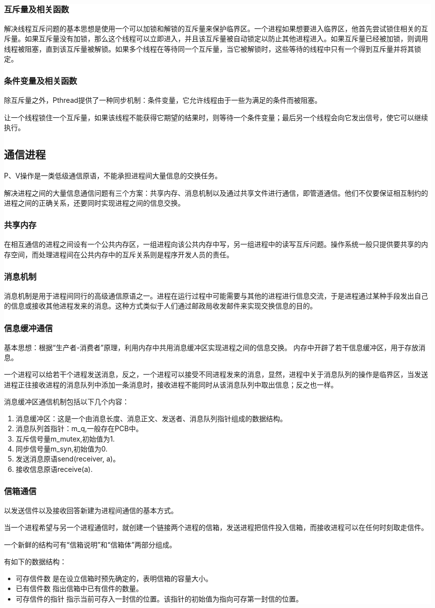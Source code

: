 ### 互斥量及相关函数

解决线程互斥问题的基本思想是使用一个可以加锁和解锁的互斥量来保护临界区。一个进程如果想要进入临界区，他首先尝试锁住相关的互斥量。如果互斥量没有加锁，那么这个线程可以立即进入，并且该互斥量被自动锁定以防止其他进程进入。如果互斥量已经被加锁，则调用线程被阻塞，直到该互斥量被解锁。如果多个线程在等待同一个互斥量，当它被解锁时，这些等待的线程中只有一个得到互斥量并将其锁定。

### 条件变量及相关函数

除互斥量之外，Pthread提供了一种同步机制：条件变量，它允许线程由于一些为满足的条件而被阻塞。

让一个线程锁住一个互斥量，如果该线程不能获得它期望的结果时，则等待一个条件变量；最后另一个线程会向它发出信号，使它可以继续执行。

## 通信进程

P、V操作是一类低级通信原语，不能承担进程间大量信息的交换任务。

解决进程之间的大量信息通信问题有三个方案：共享内存、消息机制以及通过共享文件进行通信，即管道通信。他们不仅要保证相互制约的进程之间的正确关系，还要同时实现进程之间的信息交换。

### 共享内存

在相互通信的进程之间设有一个公共内存区，一组进程向该公共内存中写，另一组进程中的读写互斥问题。操作系统一般只提供要共享的内存空间，而处理进程间在公共内存中的互斥关系则是程序开发人员的责任。

### 消息机制

消息机制是用于进程间同行的高级通信原语之一。进程在运行过程中可能需要与其他的进程进行信息交流，于是进程通过某种手段发出自己的信息或接收其他进程发来的消息。这种方式类似于人们通过邮政局收发邮件来实现交换信息的目的。

### 信息缓冲通信

基本思想：根据“生产者-消费者”原理，利用内存中共用消息缓冲区实现进程之间的信息交换。
内存中开辟了若干信息缓冲区，用于存放消息。

一个进程可以给若干个进程发送消息，反之，一个进程可以接受不同进程发来的消息，显然，进程中关于消息队列的操作是临界区，当发送进程正往接收进程的消息队列中添加一条消息时，接收进程不能同时从该消息队列中取出信息；反之也一样。

消息缓冲区通信机制包括以下几个内容：

1. 消息缓冲区：这是一个由消息长度、消息正文、发送者、消息队列指针组成的数据结构。 
2. 消息队列首指针：m_q,一般存在PCB中。 
3. 互斥信号量m_mutex,初始值为1. 
4. 同步信号量m_syn,初始值为0. 
5. 发送消息原语send(receiver, a)。 
6. 接收信息原语receive(a).

### 信箱通信

以发送信件以及接收回答新建为进程间通信的基本方式。

当一个进程希望与另一个进程通信时，就创建一个链接两个进程的信箱，发送进程把信件投入信箱，而接收进程可以在任何时刻取走信件。

一个新鲜的结构可有“信箱说明”和“信箱体”两部分组成。

有如下的数据结构：

- 可存信件数 是在设立信箱时预先确定的，表明信箱的容量大小。 
- 已有信件数 指出信箱中已有信件的数量。 
- 可存信件的指针 指示当前可存入一封信的位置。该指针的初始值为指向可存第一封信的位置。
